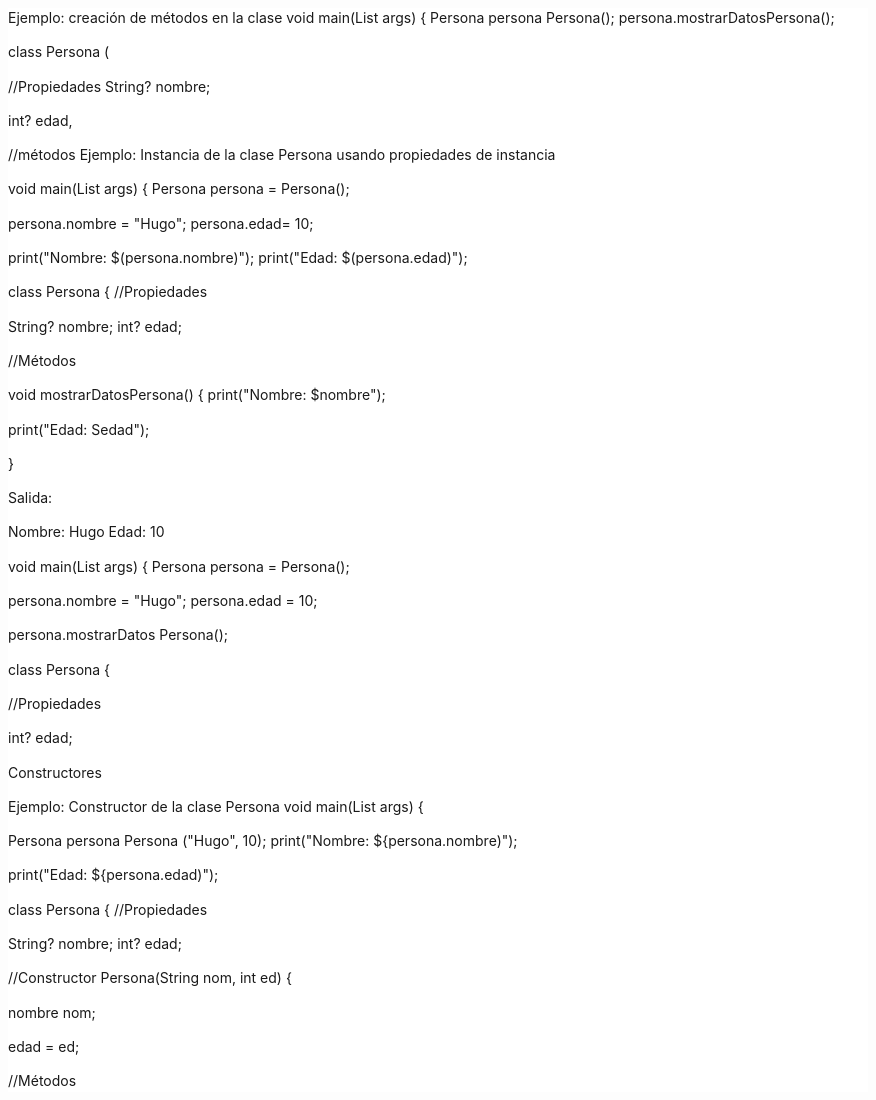 Ejemplo: creación de métodos en la clase void main(List<String> args) { Persona persona Persona(); persona.mostrarDatosPersona();

class Persona (

//Propiedades String? nombre;

int? edad,

//métodos
Ejemplo: Instancia de la clase Persona usando propiedades de instancia

void main(List<String> args) { Persona persona = Persona();

persona.nombre = "Hugo"; persona.edad= 10;

print("Nombre: $(persona.nombre)"); print("Edad: $(persona.edad)");

class Persona { //Propiedades

String? nombre; int? edad;

//Métodos

void mostrarDatosPersona() { print("Nombre: $nombre");

print("Edad: Sedad");

}

Salida:

Nombre: Hugo Edad: 10

void main(List<String> args) { Persona persona = Persona();

persona.nombre = "Hugo"; persona.edad = 10;

persona.mostrarDatos Persona();

class Persona {

//Propiedades

int? edad;

Constructores

Ejemplo: Constructor de la clase Persona void main(List<String> args) {

Persona persona Persona ("Hugo", 10); print("Nombre: ${persona.nombre)");

print("Edad: ${persona.edad)");

class Persona { //Propiedades

String? nombre; int? edad;

//Constructor Persona(String nom, int ed) {

nombre nom;

edad = ed;

//Métodos
